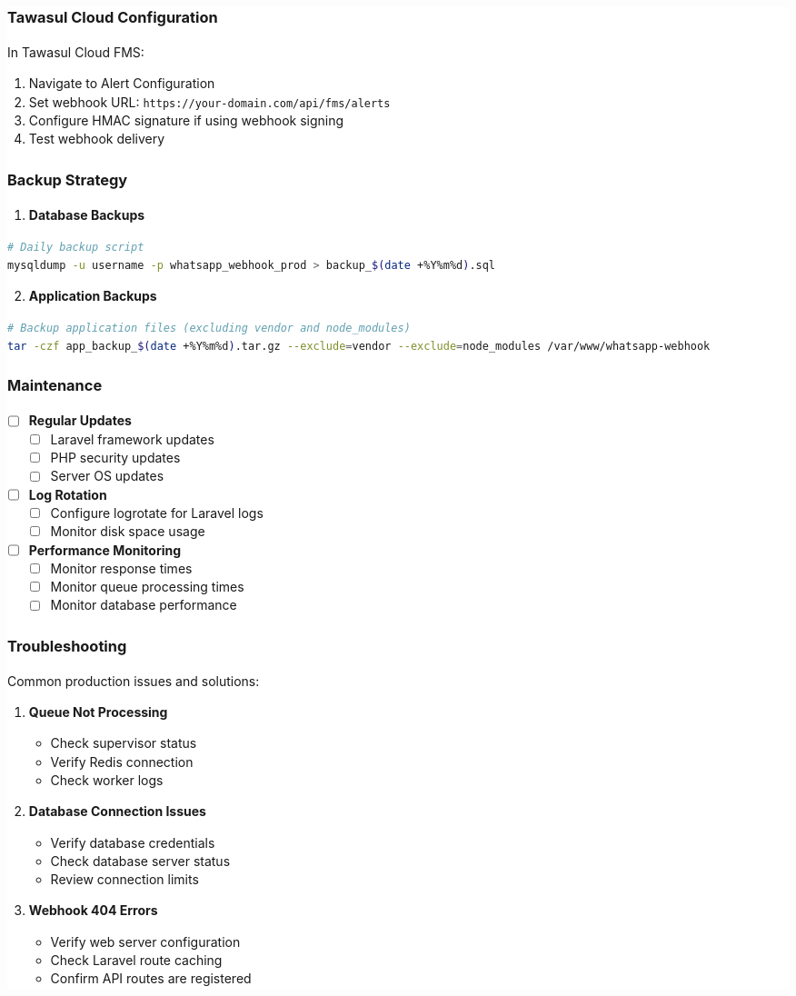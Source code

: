 ### Tawasul Cloud Configuration

In Tawasul Cloud FMS:
1. Navigate to Alert Configuration
2. Set webhook URL: `https://your-domain.com/api/fms/alerts`
3. Configure HMAC signature if using webhook signing
4. Test webhook delivery

### Backup Strategy

1. **Database Backups**
```bash
# Daily backup script
mysqldump -u username -p whatsapp_webhook_prod > backup_$(date +%Y%m%d).sql
```

2. **Application Backups**
```bash
# Backup application files (excluding vendor and node_modules)
tar -czf app_backup_$(date +%Y%m%d).tar.gz --exclude=vendor --exclude=node_modules /var/www/whatsapp-webhook
```

### Maintenance

- [ ] **Regular Updates**
  - [ ] Laravel framework updates
  - [ ] PHP security updates
  - [ ] Server OS updates

- [ ] **Log Rotation**
  - [ ] Configure logrotate for Laravel logs
  - [ ] Monitor disk space usage

- [ ] **Performance Monitoring**
  - [ ] Monitor response times
  - [ ] Monitor queue processing times
  - [ ] Monitor database performance

### Troubleshooting

Common production issues and solutions:

1. **Queue Not Processing**
   - Check supervisor status
   - Verify Redis connection
   - Check worker logs

2. **Database Connection Issues**
   - Verify database credentials
   - Check database server status
   - Review connection limits

3. **Webhook 404 Errors**
   - Verify web server configuration
   - Check Laravel route caching
   - Confirm API routes are registered
